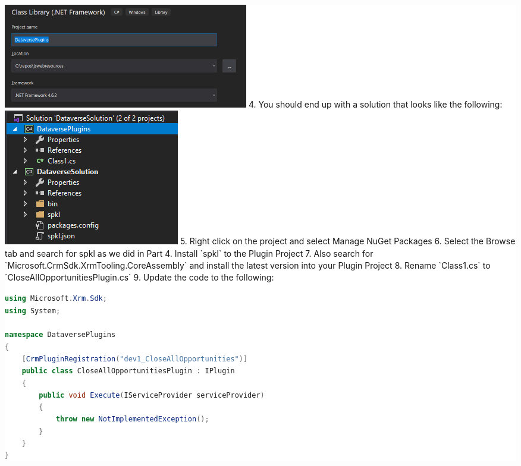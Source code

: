 
   <img src="media/Part 9 - Calling Custom APIs from TypeScript/image-20210524114936748.png" alt="image-20210524114936748" style="zoom:50%;" />
4. You should end up with a solution that looks like the following:
   
   
   <img src="media/Part 9 - Calling Custom APIs from TypeScript/image-20210524115041856.png" alt="image-20210524115041856"  />
5. Right click on the project and select Manage NuGet Packages
6. Select the Browse tab and search for spkl as we did in Part 4. Install `spkl` to the Plugin Project
7. Also search for `Microsoft.CrmSdk.XrmTooling.CoreAssembly` and install the latest version into your Plugin Project
8. Rename `Class1.cs` to `CloseAllOpportunitiesPlugin.cs`
9. Update the code to the following:

```csharp
using Microsoft.Xrm.Sdk;
using System;

namespace DataversePlugins
{
    [CrmPluginRegistration("dev1_CloseAllOpportunities")]
    public class CloseAllOpportunitiesPlugin : IPlugin
    {
        public void Execute(IServiceProvider serviceProvider)
        {
            throw new NotImplementedException();
        }
    }
}
```
